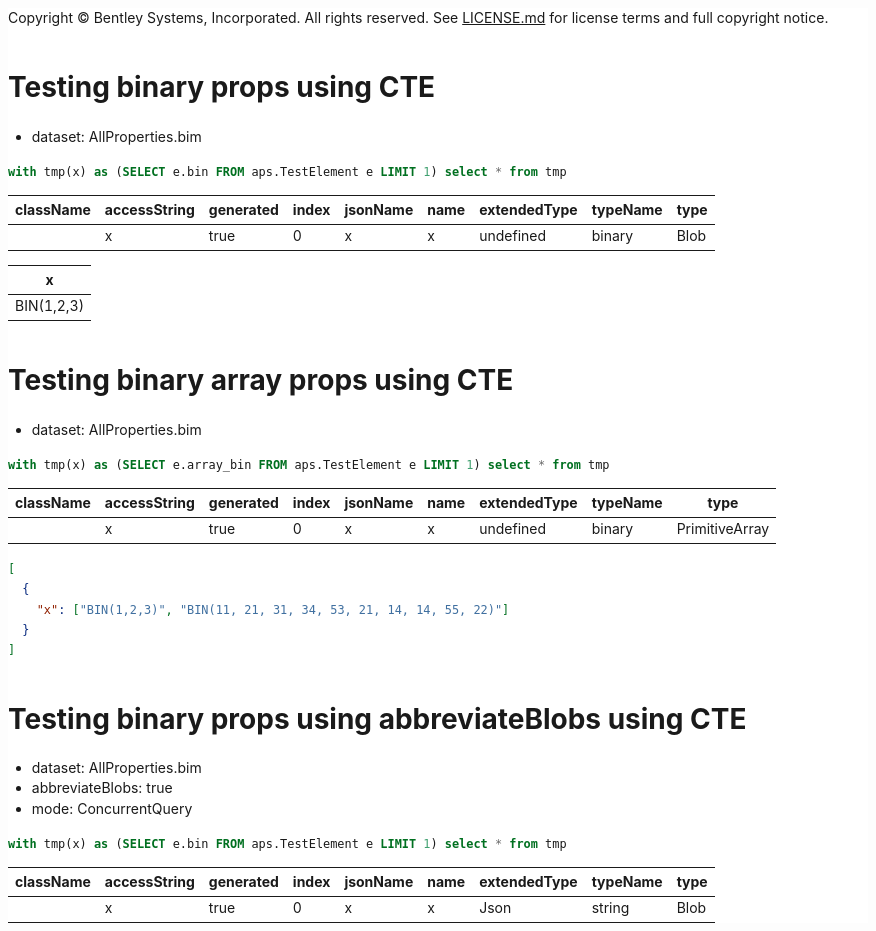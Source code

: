 Copyright © Bentley Systems, Incorporated. All rights reserved. See [LICENSE.md](../../../../LICENSE.md) for license terms and full copyright notice.

# Testing binary props using CTE

- dataset: AllProperties.bim

```sql
with tmp(x) as (SELECT e.bin FROM aps.TestElement e LIMIT 1) select * from tmp
```

| className | accessString | generated | index | jsonName | name | extendedType | typeName | type |
| --------- | ------------ | --------- | ----- | -------- | ---- | ------------ | -------- | ---- |
|           | x            | true      | 0     | x        | x    | undefined    | binary   | Blob |

| x          |
| ---------- |
| BIN(1,2,3) |

# Testing binary array props using CTE

- dataset: AllProperties.bim

```sql
with tmp(x) as (SELECT e.array_bin FROM aps.TestElement e LIMIT 1) select * from tmp
```

| className | accessString | generated | index | jsonName | name | extendedType | typeName | type           |
| --------- | ------------ | --------- | ----- | -------- | ---- | ------------ | -------- | -------------- |
|           | x            | true      | 0     | x        | x    | undefined    | binary   | PrimitiveArray |

```json
[
  {
    "x": ["BIN(1,2,3)", "BIN(11, 21, 31, 34, 53, 21, 14, 14, 55, 22)"]
  }
]
```

# Testing binary props using abbreviateBlobs using CTE

- dataset: AllProperties.bim
- abbreviateBlobs: true
- mode: ConcurrentQuery

```sql
with tmp(x) as (SELECT e.bin FROM aps.TestElement e LIMIT 1) select * from tmp
```

| className | accessString | generated | index | jsonName | name | extendedType | typeName | type |
| --------- | ------------ | --------- | ----- | -------- | ---- | ------------ | -------- | ---- |
|           | x            | true      | 0     | x        | x    | Json         | string   | Blob |
